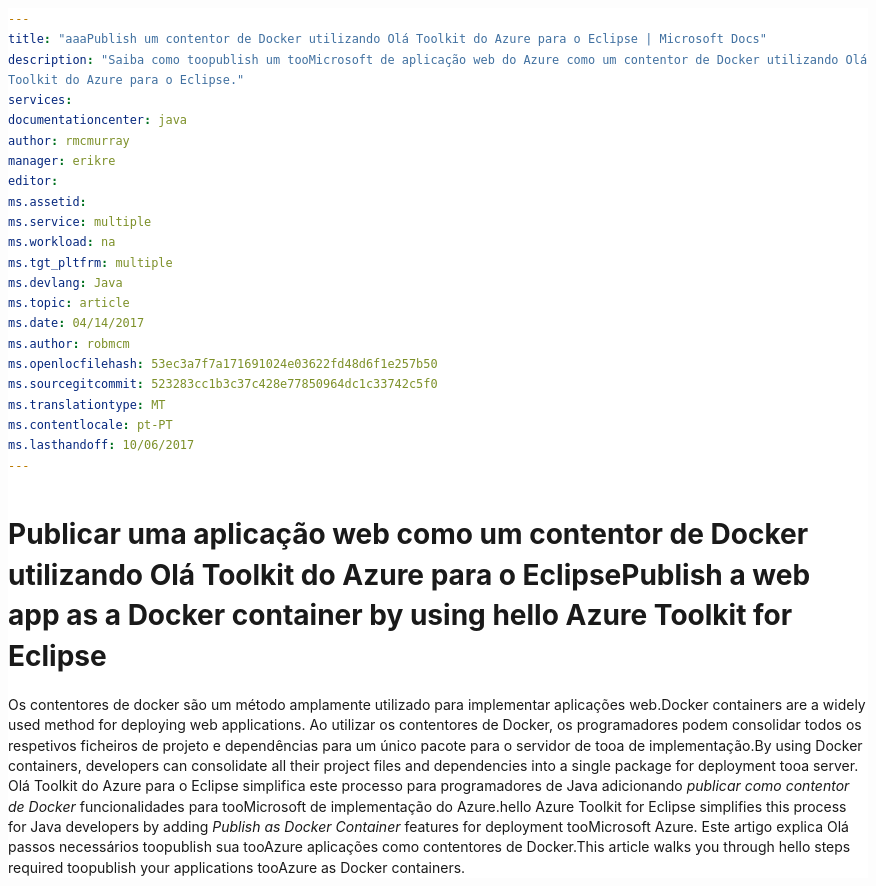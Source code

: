 ```yaml
---
title: "aaaPublish um contentor de Docker utilizando Olá Toolkit do Azure para o Eclipse | Microsoft Docs"
description: "Saiba como toopublish um tooMicrosoft de aplicação web do Azure como um contentor de Docker utilizando Olá Toolkit do Azure para o Eclipse."
services: 
documentationcenter: java
author: rmcmurray
manager: erikre
editor: 
ms.assetid: 
ms.service: multiple
ms.workload: na
ms.tgt_pltfrm: multiple
ms.devlang: Java
ms.topic: article
ms.date: 04/14/2017
ms.author: robmcm
ms.openlocfilehash: 53ec3a7f7a171691024e03622fd48d6f1e257b50
ms.sourcegitcommit: 523283cc1b3c37c428e77850964dc1c33742c5f0
ms.translationtype: MT
ms.contentlocale: pt-PT
ms.lasthandoff: 10/06/2017
---
```

# <a name="publish-a-web-app-as-a-docker-container-by-using-hello-azure-toolkit-for-eclipse"></a><span data-ttu-id="a8067-103">Publicar uma aplicação web como um contentor de Docker utilizando Olá Toolkit do Azure para o Eclipse</span><span class="sxs-lookup"><span data-stu-id="a8067-103">Publish a web app as a Docker container by using hello Azure Toolkit for Eclipse</span></span>

<span data-ttu-id="a8067-104">Os contentores de docker são um método amplamente utilizado para implementar aplicações web.</span><span class="sxs-lookup"><span data-stu-id="a8067-104">Docker containers are a widely used method for deploying web applications.</span></span> <span data-ttu-id="a8067-105">Ao utilizar os contentores de Docker, os programadores podem consolidar todos os respetivos ficheiros de projeto e dependências para um único pacote para o servidor de tooa de implementação.</span><span class="sxs-lookup"><span data-stu-id="a8067-105">By using Docker containers, developers can consolidate all their project files and dependencies into a single package for deployment tooa server.</span></span> <span data-ttu-id="a8067-106">Olá Toolkit do Azure para o Eclipse simplifica este processo para programadores de Java adicionando *publicar como contentor de Docker* funcionalidades para tooMicrosoft de implementação do Azure.</span><span class="sxs-lookup"><span data-stu-id="a8067-106">hello Azure Toolkit for Eclipse simplifies this process for Java developers by adding *Publish as Docker Container* features for deployment tooMicrosoft Azure.</span></span> <span data-ttu-id="a8067-107">Este artigo explica Olá passos necessários toopublish sua tooAzure aplicações como contentores de Docker.</span><span class="sxs-lookup"><span data-stu-id="a8067-107">This article walks you through hello steps required toopublish your applications tooAzure as Docker containers.</span></span>
